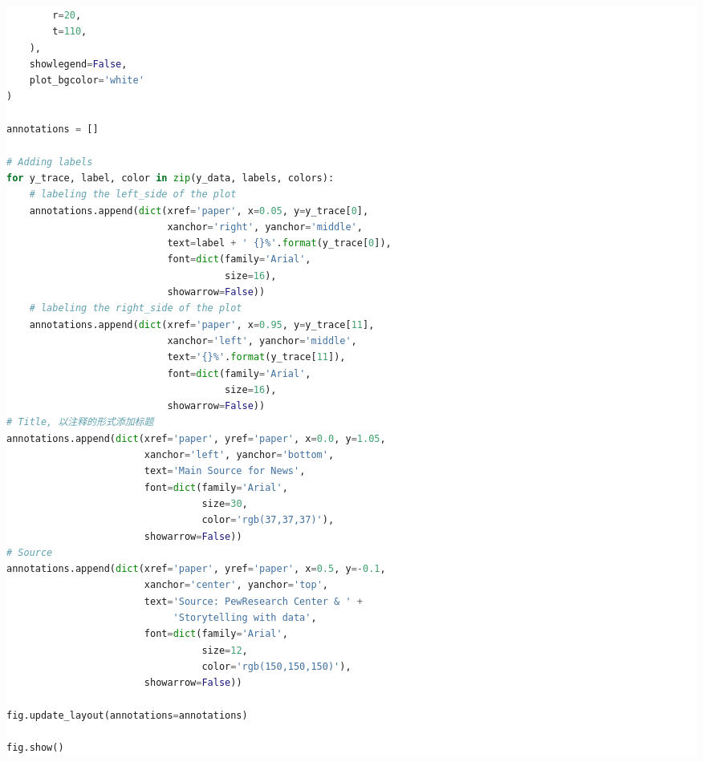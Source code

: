 ```py
        r=20,
        t=110,
    ),
    showlegend=False,
    plot_bgcolor='white'
)

annotations = []

# Adding labels
for y_trace, label, color in zip(y_data, labels, colors):
    # labeling the left_side of the plot
    annotations.append(dict(xref='paper', x=0.05, y=y_trace[0],
                            xanchor='right', yanchor='middle',
                            text=label + ' {}%'.format(y_trace[0]),
                            font=dict(family='Arial',
                                      size=16),
                            showarrow=False))
    # labeling the right_side of the plot
    annotations.append(dict(xref='paper', x=0.95, y=y_trace[11],
                            xanchor='left', yanchor='middle',
                            text='{}%'.format(y_trace[11]),
                            font=dict(family='Arial',
                                      size=16),
                            showarrow=False))
# Title, 以注释的形式添加标题
annotations.append(dict(xref='paper', yref='paper', x=0.0, y=1.05,
                        xanchor='left', yanchor='bottom',
                        text='Main Source for News',
                        font=dict(family='Arial',
                                  size=30,
                                  color='rgb(37,37,37)'),
                        showarrow=False))
# Source
annotations.append(dict(xref='paper', yref='paper', x=0.5, y=-0.1,
                        xanchor='center', yanchor='top',
                        text='Source: PewResearch Center & ' +
                             'Storytelling with data',
                        font=dict(family='Arial',
                                  size=12,
                                  color='rgb(150,150,150)'),
                        showarrow=False))

fig.update_layout(annotations=annotations)

fig.show()
```
